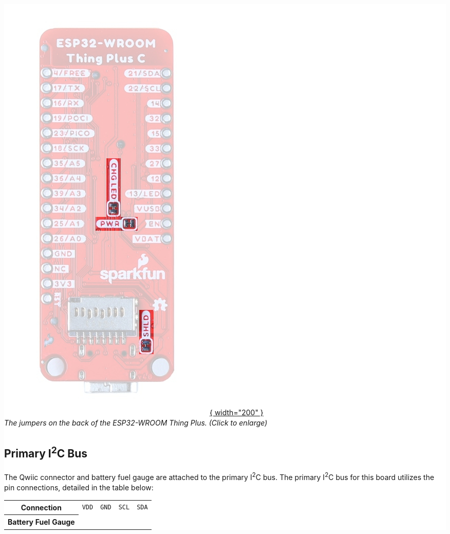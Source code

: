 [![Jumpers](./img/hookup_guide/jumpers.jpg){ width="200" }](./img/hookup_guide/jumpers.jpg)<br>
*The jumpers on the back of the ESP32-WROOM Thing Plus. (Click to enlarge)*
</center>



## Primary I<sup>2</sup>C Bus
The Qwiic connector and battery fuel gauge are attached to the primary I<sup>2</sup>C bus. The primary I<sup>2</sup>C bus for this board utilizes the pin connections, detailed in the table below:

<p><center>
    <table>
        <tr>
            <th style="text-align:center">
                Connection
            </th>
            <td align="center"><code>VDD</code></td>
            <td align="center"><code>GND</code></td>
            <td align="center"><code>SCL</code></td>
            <td align="center"><code>SDA</code></td>
        </tr>
        <tr>
            <th style="text-align:center; vertical-align:middle">
                Battery Fuel Gauge<br>